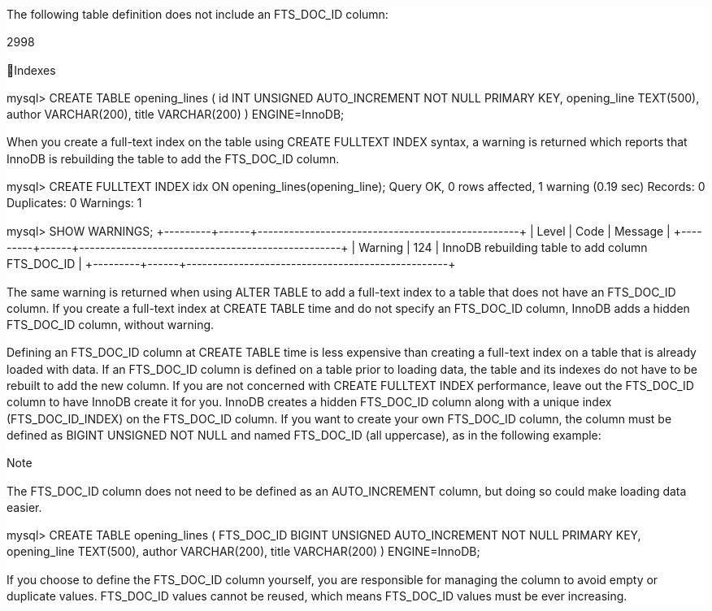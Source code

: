 The following table definition does not include an FTS_DOC_ID column:

2998

Indexes

mysql> CREATE TABLE opening_lines (
       id INT UNSIGNED AUTO_INCREMENT NOT NULL PRIMARY KEY,
       opening_line TEXT(500),
       author VARCHAR(200),
       title VARCHAR(200)
       ) ENGINE=InnoDB;

When you create a full-text index on the table using CREATE FULLTEXT INDEX syntax, a warning is
returned which reports that InnoDB is rebuilding the table to add the FTS_DOC_ID column.

mysql> CREATE FULLTEXT INDEX idx ON opening_lines(opening_line);
Query OK, 0 rows affected, 1 warning (0.19 sec)
Records: 0  Duplicates: 0  Warnings: 1

mysql> SHOW WARNINGS;
+---------+------+--------------------------------------------------+
| Level   | Code | Message                                          |
+---------+------+--------------------------------------------------+
| Warning |  124 | InnoDB rebuilding table to add column FTS_DOC_ID |
+---------+------+--------------------------------------------------+

The same warning is returned when using ALTER TABLE to add a full-text index to a table that does
not have an FTS_DOC_ID column. If you create a full-text index at CREATE TABLE time and do not
specify an FTS_DOC_ID column, InnoDB adds a hidden FTS_DOC_ID column, without warning.

Defining an FTS_DOC_ID column at CREATE TABLE time is less expensive than creating a full-text
index on a table that is already loaded with data. If an FTS_DOC_ID column is defined on a table prior
to loading data, the table and its indexes do not have to be rebuilt to add the new column. If you are not
concerned with CREATE FULLTEXT INDEX performance, leave out the FTS_DOC_ID column to have
InnoDB create it for you. InnoDB creates a hidden FTS_DOC_ID column along with a unique index
(FTS_DOC_ID_INDEX) on the FTS_DOC_ID column. If you want to create your own FTS_DOC_ID
column, the column must be defined as BIGINT UNSIGNED NOT NULL and named FTS_DOC_ID (all
uppercase), as in the following example:

Note

The FTS_DOC_ID column does not need to be defined as an
AUTO_INCREMENT column, but doing so could make loading data easier.

mysql> CREATE TABLE opening_lines (
       FTS_DOC_ID BIGINT UNSIGNED AUTO_INCREMENT NOT NULL PRIMARY KEY,
       opening_line TEXT(500),
       author VARCHAR(200),
       title VARCHAR(200)
       ) ENGINE=InnoDB;

If you choose to define the FTS_DOC_ID column yourself, you are responsible for managing the
column to avoid empty or duplicate values. FTS_DOC_ID values cannot be reused, which means
FTS_DOC_ID values must be ever increasing.
